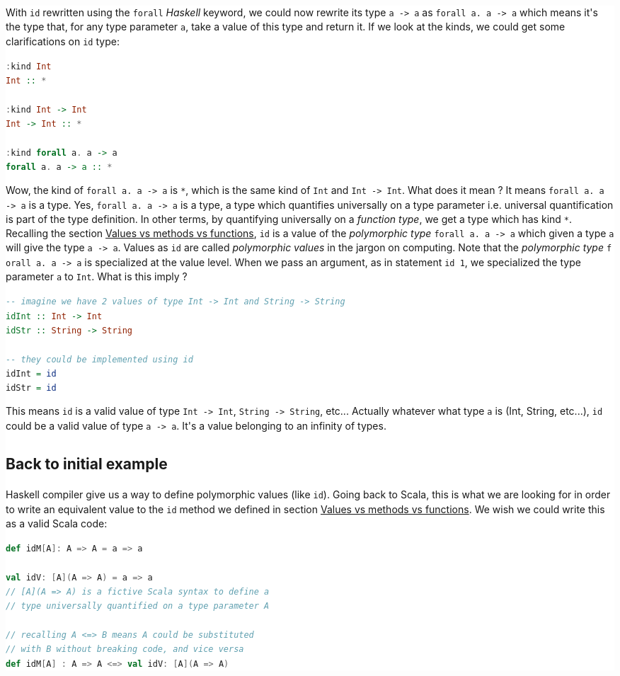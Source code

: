 With `id` rewritten using the `forall` _Haskell_ keyword, we could now rewrite
its type `a -> a` as `forall a. a -> a` which means it's the type that, for any
type parameter `a`, take a value of this type and return it. If we look at the
kinds, we could get some clarifications on `id` type:

```haskell
:kind Int
Int :: *

:kind Int -> Int
Int -> Int :: *

:kind forall a. a -> a
forall a. a -> a :: *
```

Wow, the kind of `forall a. a -> a` is `*`, which is the same kind of `Int` and
`Int -> Int`. What does it mean ? It means `forall a. a -> a` is a type. Yes,
`forall a. a -> a` is a type, a type which quantifies universally on a type
parameter i.e. universal quantification is part of the type definition. In other
terms, by quantifying universally on a _function type_, we get a type which has
kind `*`. Recalling the section [Values vs methods vs functions](#values-vs-methods-vs-functions),
`id` is a value of the _polymorphic type_ `forall a. a -> a` which given a type
`a` will give the type `a -> a`. Values as `id` are called _polymorphic values_
in the jargon on computing. Note that the _polymorphic type_ `forall a. a -> a`
is specialized at the value level. When we pass an argument, as in statement
`id 1`, we specialized the type parameter `a` to `Int`. What is this imply ?

```haskell
-- imagine we have 2 values of type Int -> Int and String -> String
idInt :: Int -> Int
idStr :: String -> String

-- they could be implemented using id
idInt = id
idStr = id
```

This means `id` is a valid value of type `Int -> Int`, `String -> String`, etc...
Actually whatever what type `a` is (Int, String, etc...), `id` could be a valid
value of type `a -> a`. It's a value belonging to an infinity of types.

## Back to initial example

Haskell compiler give us a way to define polymorphic values (like `id`). Going
back to Scala, this is what we are looking for in order to write an equivalent
value to the `id` method we defined in section [Values vs methods vs functions](#values-vs-methods-vs-functions).
We wish we could write this as a valid Scala code:

```scala
def idM[A]: A => A = a => a

val idV: [A](A => A) = a => a
// [A](A => A) is a fictive Scala syntax to define a 
// type universally quantified on a type parameter A

// recalling A <=> B means A could be substituted
// with B without breaking code, and vice versa
def idM[A] : A => A <=> val idV: [A](A => A)
```


[^1]: Article on parametric polymorphism on [Wikipedia](https://en.wikipedia.org/wiki/Parametric_polymorphism)
[^2]: The source code  for [Option](https://github.com/scala/scala/blob/v2.12.10/src/library/scala/Option.scala#L134)
[^3]: This article shows how it could be though to mix variance and typeclasses [Returning the "Current" Type in Scala](https://tpolecat.github.io/2015/04/29/f-bounds.html)
[^4]: Uniform access principle article on [Wikipedia](https://en.wikipedia.org/wiki/Uniform_access_principle)
[^5]: This is the original [paper](http://prl.ccs.neu.edu/img/r-cp-1974.pdf). In this paper, he suggest an extension of the simply typed lambda calculus with parametric polymorphism.